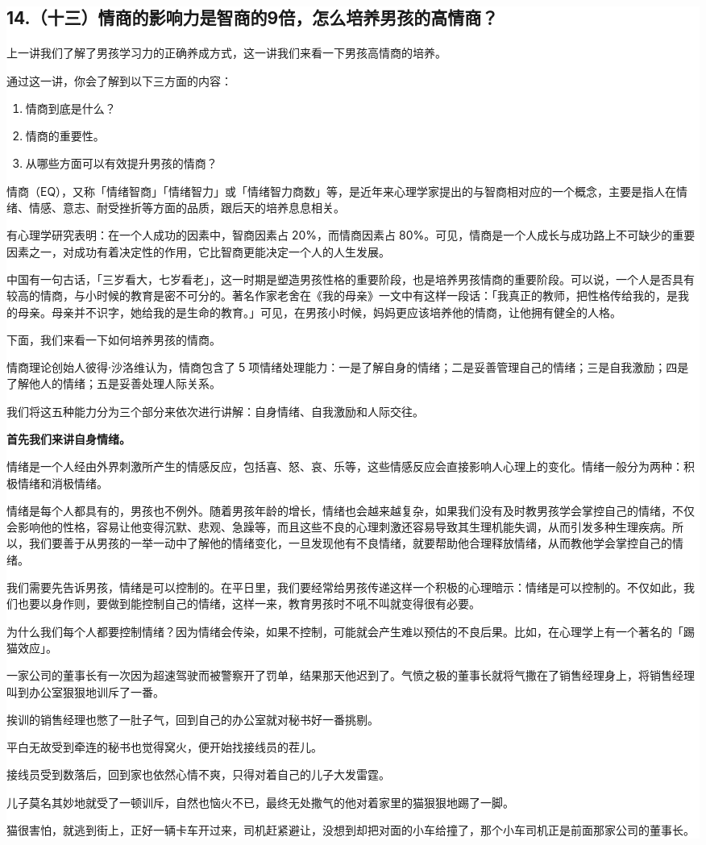 ## 14.（十三）情商的影响力是智商的9倍，怎么培养男孩的高情商？
上一讲我们了解了男孩学习力的正确养成方式，这一讲我们来看一下男孩高情商的培养。


通过这一讲，你会了解到以下三方面的内容：


1. 情商到底是什么？


2. 情商的重要性。


3. 从哪些方面可以有效提升男孩的情商？


情商（EQ），又称「情绪智商」「情绪智力」或「情绪智力商数」等，是近年来心理学家提出的与智商相对应的一个概念，主要是指人在情绪、情感、意志、耐受挫折等方面的品质，跟后天的培养息息相关。


有心理学研究表明：在一个人成功的因素中，智商因素占 20%，而情商因素占 80%。可见，情商是一个人成长与成功路上不可缺少的重要因素之一，对成功有着决定性的作用，它比智商更能决定一个人的人生发展。


中国有一句古话，「三岁看大，七岁看老」，这一时期是塑造男孩性格的重要阶段，也是培养男孩情商的重要阶段。可以说，一个人是否具有较高的情商，与小时候的教育是密不可分的。著名作家老舍在《我的母亲》一文中有这样一段话：「我真正的教师，把性格传给我的，是我的母亲。母亲并不识字，她给我的是生命的教育。」可见，在男孩小时候，妈妈更应该培养他的情商，让他拥有健全的人格。


下面，我们来看一下如何培养男孩的情商。


情商理论创始人彼得·沙洛维认为，情商包含了 5 项情绪处理能力：一是了解自身的情绪；二是妥善管理自己的情绪；三是自我激励；四是了解他人的情绪；五是妥善处理人际关系。


我们将这五种能力分为三个部分来依次进行讲解：自身情绪、自我激励和人际交往。


**首先我们来讲自身情绪。**


情绪是一个人经由外界刺激所产生的情感反应，包括喜、怒、哀、乐等，这些情感反应会直接影响人心理上的变化。情绪一般分为两种：积极情绪和消极情绪。


情绪是每个人都具有的，男孩也不例外。随着男孩年龄的增长，情绪也会越来越复杂，如果我们没有及时教男孩学会掌控自己的情绪，不仅会影响他的性格，容易让他变得沉默、悲观、急躁等，而且这些不良的心理刺激还容易导致其生理机能失调，从而引发多种生理疾病。所以，我们要善于从男孩的一举一动中了解他的情绪变化，一旦发现他有不良情绪，就要帮助他合理释放情绪，从而教他学会掌控自己的情绪。


我们需要先告诉男孩，情绪是可以控制的。在平日里，我们要经常给男孩传递这样一个积极的心理暗示：情绪是可以控制的。不仅如此，我们也要以身作则，要做到能控制自己的情绪，这样一来，教育男孩时不吼不叫就变得很有必要。


为什么我们每个人都要控制情绪？因为情绪会传染，如果不控制，可能就会产生难以预估的不良后果。比如，在心理学上有一个著名的「踢猫效应」。


一家公司的董事长有一次因为超速驾驶而被警察开了罚单，结果那天他迟到了。气愤之极的董事长就将气撒在了销售经理身上，将销售经理叫到办公室狠狠地训斥了一番。


挨训的销售经理也憋了一肚子气，回到自己的办公室就对秘书好一番挑剔。


平白无故受到牵连的秘书也觉得窝火，便开始找接线员的茬儿。


接线员受到数落后，回到家也依然心情不爽，只得对着自己的儿子大发雷霆。


儿子莫名其妙地就受了一顿训斥，自然也恼火不已，最终无处撒气的他对着家里的猫狠狠地踢了一脚。


猫很害怕，就逃到街上，正好一辆卡车开过来，司机赶紧避让，没想到却把对面的小车给撞了，那个小车司机正是前面那家公司的董事长。
